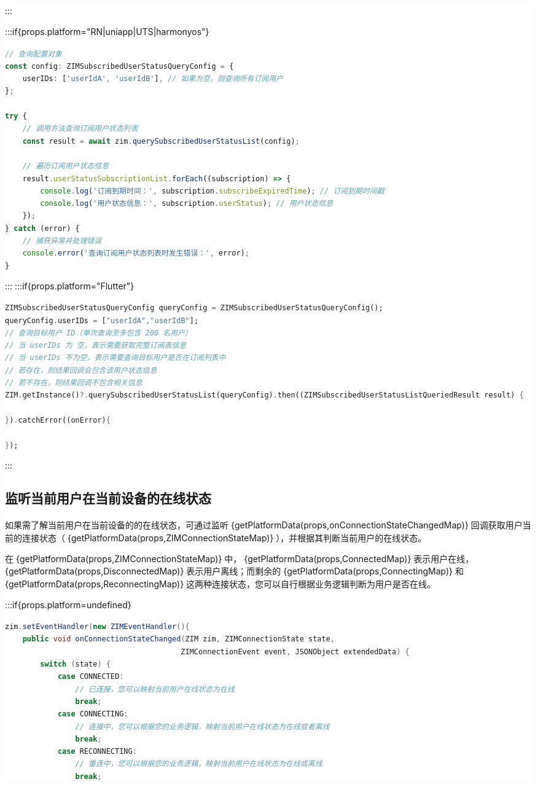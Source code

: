 :::

:::if{props.platform="RN|uniapp|UTS|harmonyos"}
```typescript
// 查询配置对象
const config: ZIMSubscribedUserStatusQueryConfig = {
    userIDs: ['userIdA', 'userIdB'], // 如果为空，则查询所有订阅用户
};

try {
    // 调用方法查询订阅用户状态列表
    const result = await zim.querySubscribedUserStatusList(config);

    // 遍历订阅用户状态信息
    result.userStatusSubscriptionList.forEach((subscription) => {
        console.log('订阅到期时间：', subscription.subscribeExpiredTime); // 订阅到期时间戳
        console.log('用户状态信息：', subscription.userStatus); // 用户状态信息
    });
} catch (error) {
    // 捕获异常并处理错误
    console.error('查询订阅用户状态列表时发生错误：', error);
}
```
:::
:::if{props.platform="Flutter"}
```dart
ZIMSubscribedUserStatusQueryConfig queryConfig = ZIMSubscribedUserStatusQueryConfig();
queryConfig.userIDs = ["userIdA","userIdB"];
// 查询目标用户 ID（单次查询至多包含 200 名用户）
// 当 userIDs 为 空，表示需要获取完整订阅表信息
// 当 userIDs 不为空，表示需要查询目标用户是否在订阅列表中
// 若存在，则结果回调会包含该用户状态信息
// 若不存在，则结果回调不包含相关信息
ZIM.getInstance()?.querySubscribedUserStatusList(queryConfig).then((ZIMSubscribedUserStatusListQueriedResult result) {

}).catchError((onError){

});
```
:::

## 监听当前用户在当前设备的在线状态

如果需了解当前用户在当前设备的的在线状态，可通过监听 {getPlatformData(props,onConnectionStateChangedMap)} 回调获取用户当前的连接状态（ {getPlatformData(props,ZIMConnectionStateMap)} ），并根据其判断当前用户的在线状态。

在 {getPlatformData(props,ZIMConnectionStateMap)} 中， {getPlatformData(props,ConnectedMap)} 表示用户在线， {getPlatformData(props,DisconnectedMap)} 表示用户离线；而剩余的 {getPlatformData(props,ConnectingMap)} 和 {getPlatformData(props,ReconnectingMap)} 这两种连接状态，您可以自行根据业务逻辑判断为用户是否在线。

:::if{props.platform=undefined}
```java
zim.setEventHandler(new ZIMEventHandler(){
    public void onConnectionStateChanged(ZIM zim, ZIMConnectionState state,
                                        ZIMConnectionEvent event, JSONObject extendedData) {
        switch (state) {
            case CONNECTED:
                // 已连接，您可以映射当前用户在线状态为在线
                break;
            case CONNECTING:
                // 连接中，您可以根据您的业务逻辑，映射当前用户在线状态为在线或者离线
                break;
            case RECONNECTING:
                // 重连中，您可以根据您的业务逻辑，映射当前用户在线状态为在线或离线
                break;
```